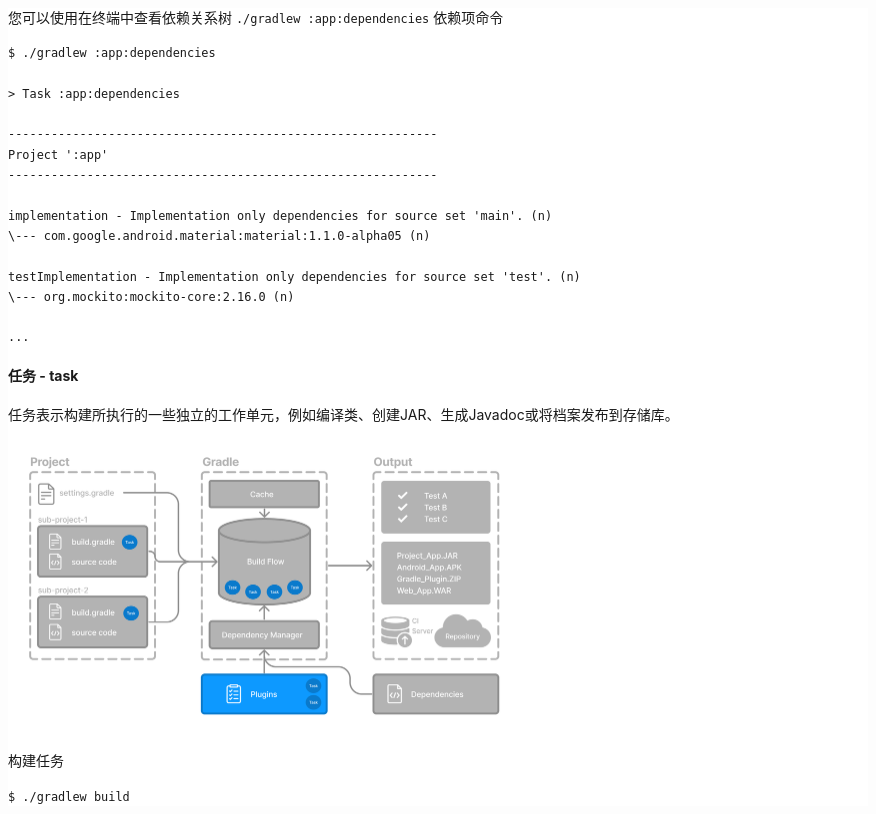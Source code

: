 您可以使用在终端中查看依赖关系树 `./gradlew :app:dependencies` 依赖项命令

```shell
$ ./gradlew :app:dependencies

> Task :app:dependencies

------------------------------------------------------------
Project ':app'
------------------------------------------------------------

implementation - Implementation only dependencies for source set 'main'. (n)
\--- com.google.android.material:material:1.1.0-alpha05 (n)

testImplementation - Implementation only dependencies for source set 'test'. (n)
\--- org.mockito:mockito-core:2.16.0 (n)

...
```

#### 任务 - task

任务表示构建所执行的一些独立的工作单元，例如编译类、创建JAR、生成Javadoc或将档案发布到存储库。

<img src="./pic/gradle-basic-5.png" alt="gradle basic 5" style="zoom:50%;" />

构建任务

```shell
$ ./gradlew build
```
